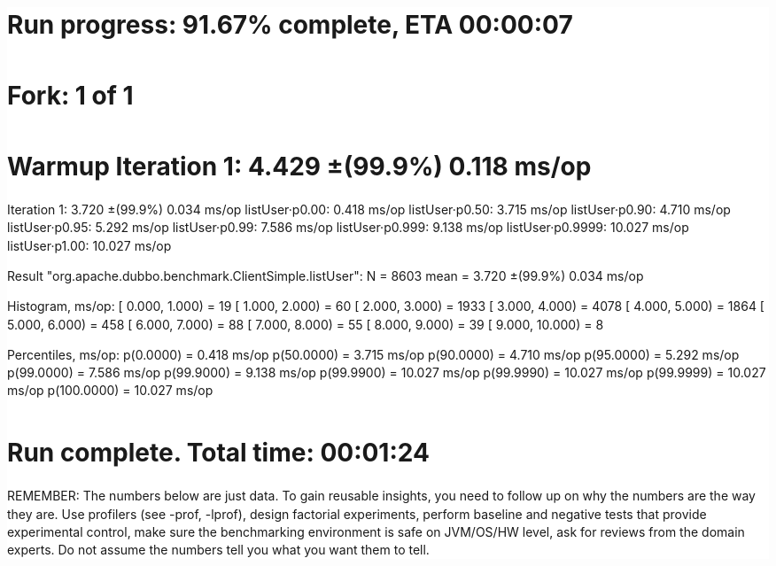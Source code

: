 # Run progress: 91.67% complete, ETA 00:00:07
# Fork: 1 of 1
# Warmup Iteration   1: 4.429 ±(99.9%) 0.118 ms/op
Iteration   1: 3.720 ±(99.9%) 0.034 ms/op
                 listUser·p0.00:   0.418 ms/op
                 listUser·p0.50:   3.715 ms/op
                 listUser·p0.90:   4.710 ms/op
                 listUser·p0.95:   5.292 ms/op
                 listUser·p0.99:   7.586 ms/op
                 listUser·p0.999:  9.138 ms/op
                 listUser·p0.9999: 10.027 ms/op
                 listUser·p1.00:   10.027 ms/op



Result "org.apache.dubbo.benchmark.ClientSimple.listUser":
  N = 8603
  mean =      3.720 ±(99.9%) 0.034 ms/op

  Histogram, ms/op:
    [ 0.000,  1.000) = 19 
    [ 1.000,  2.000) = 60 
    [ 2.000,  3.000) = 1933 
    [ 3.000,  4.000) = 4078 
    [ 4.000,  5.000) = 1864 
    [ 5.000,  6.000) = 458 
    [ 6.000,  7.000) = 88 
    [ 7.000,  8.000) = 55 
    [ 8.000,  9.000) = 39 
    [ 9.000, 10.000) = 8 

  Percentiles, ms/op:
      p(0.0000) =      0.418 ms/op
     p(50.0000) =      3.715 ms/op
     p(90.0000) =      4.710 ms/op
     p(95.0000) =      5.292 ms/op
     p(99.0000) =      7.586 ms/op
     p(99.9000) =      9.138 ms/op
     p(99.9900) =     10.027 ms/op
     p(99.9990) =     10.027 ms/op
     p(99.9999) =     10.027 ms/op
    p(100.0000) =     10.027 ms/op


# Run complete. Total time: 00:01:24

REMEMBER: The numbers below are just data. To gain reusable insights, you need to follow up on
why the numbers are the way they are. Use profilers (see -prof, -lprof), design factorial
experiments, perform baseline and negative tests that provide experimental control, make sure
the benchmarking environment is safe on JVM/OS/HW level, ask for reviews from the domain experts.
Do not assume the numbers tell you what you want them to tell.
